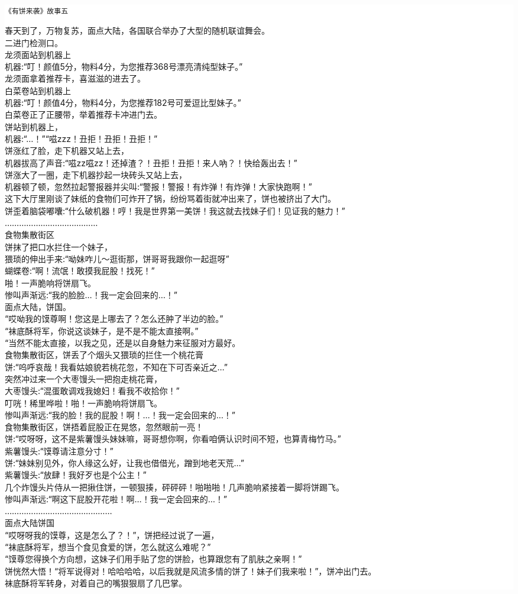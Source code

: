 
<a class="anchor" name="dxjjd"></a>


    《有饼来袭》故事五
    
    
春天到了，万物复苏，面点大陆，各国联合举办了大型的随机联谊舞会。
<br>二进门检测口。
<br>龙须面站到机器上
<br>机器:“叮！颜值5分，物料4分，为您推荐368号漂亮清纯型妹子。”
<br>龙须面拿着推荐卡，喜滋滋的进去了。
<br>白菜卷站到机器上
<br>机器:“叮！颜值4分，物料4分，为您推荐182号可爱逗比型妹子。”
<br>白菜卷正了正腰带，举着推荐卡冲进门去。
<br>饼站到机器上，
<br>机器:“…！”“嗞zzz！丑拒！丑拒！丑拒！”
<br>饼涨红了脸，走下机器又站上去，
<br>机器拔高了声音:“嗞zz嗞zz！还掉渣？！丑拒！丑拒！来人吶？！快给轰出去！”
<br>饼涨大了一圈，走下机器抄起一块砖头又站上去，
<br>机器顿了顿，忽然拉起警报器并尖叫:“警报！警报！有炸弹！有炸弹！大家快跑啊！”
<br>这下大厅里刚谈了妹纸的食物们可炸开了锅，纷纷骂着街就冲出来了，饼也被挤出了大门。
<br>饼歪着脑袋嘟囔:“什么破机器！哼！我是世界第一美饼！我这就去找妹子们！见证我的魅力！”
<br>…………………………………
<br>食物集散街区
<br>饼抹了把口水拦住一个妹子，
<br>猥琐的伸出手来:“呦妹咋儿～逛街那，饼哥哥我跟你一起逛呀”
<br>蝴蝶卷:“啊！流氓！敢摸我屁股！找死！”
<br>啪！一声脆响将饼扇飞。
<br>惨叫声渐远:“我的脸脸…！我一定会回来的…！”
<br>面点大陆，饼国。
<br>“哎呦我的馍尊啊！您这是上哪去了？怎么还肿了半边的脸。”
<br>“袜底酥将军，你说这谈妹子，是不是不能太直接啊。”
<br>“当然不能太直接，以我之见，还是以自身魅力来征服对方最好。
<br>食物集散街区，饼丢了个烟头又猥琐的拦住一个桃花膏
<br>饼:“呜呼哀哉！我看姑娘貌若桃花忽，不知在下可否亲近之…”
<br>突然冲过来一个大枣馒头一把抱走桃花膏，
<br>大枣馒头:“混蛋敢调戏我媳妇！看我不收拾你！”
<br>叮咣！稀里哗啦！啪！一声脆响将饼扇飞。
<br>惨叫声渐远:“我的脸！我的屁股！啊！…！我一定会回来的…！”
<br>食物集散街区，饼捂着屁股正在晃悠，忽然眼前一亮！
<br>饼:“哎呀呀，这不是紫薯馒头妹妹嘛，哥哥想你啊，你看咱俩认识时间不短，也算青梅竹马。”
<br>紫薯馒头:“馍尊请注意分寸！”
<br>饼:“妹妹别见外，你人缘这么好，让我也借借光，蹭到地老天荒…”
<br>紫薯馒头:“放肆！我好歹也是个公主！”
<br>几个炸馒头片侍从一把揪住饼，一顿狠揍，砰砰砰！啪啪啪！几声脆响紧接着一脚将饼踢飞。
<br>惨叫声渐远:“啊这下屁股开花啦！啊…！我一定会回来的…！”
<br>………………………………………
<br>面点大陆饼国
<br>“哎呀呀我的馍尊，这是怎么了？！”，饼把经过说了一遍，
<br>“袜底酥将军，想当个食见食爱的饼，怎么就这么难呢？”
<br>“馍尊您得换个方向想，这妹子们用手贴了您的饼脸，也算跟您有了肌肤之亲啊！”
<br>饼恍然大悟！“将军说得对！哈哈哈哈，以后我就是风流多情的饼了！妹子们我来啦！”，饼冲出门去。
<br>袜底酥将军转身，对着自己的嘴狠狠扇了几巴掌。
